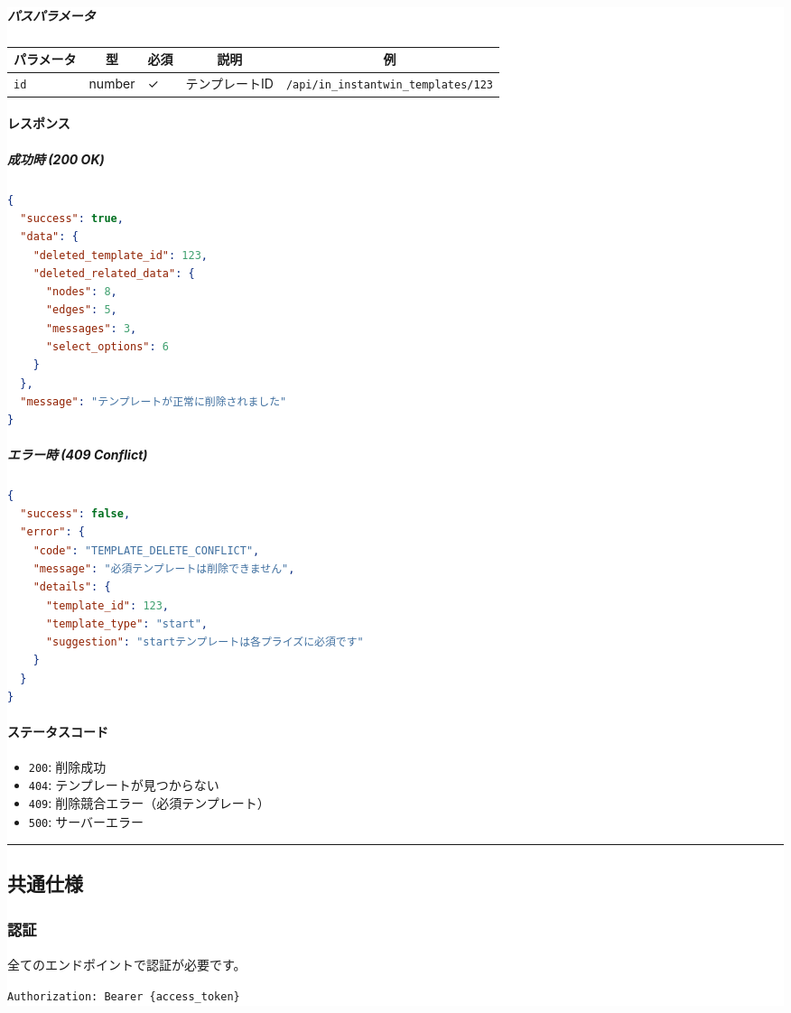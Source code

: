 ##### パスパラメータ
| パラメータ | 型 | 必須 | 説明 | 例 |
|-----------|---|------|------|---|
| `id` | number | ✓ | テンプレートID | `/api/in_instantwin_templates/123` |

#### レスポンス

##### 成功時 (200 OK)
```json
{
  "success": true,
  "data": {
    "deleted_template_id": 123,
    "deleted_related_data": {
      "nodes": 8,
      "edges": 5,
      "messages": 3,
      "select_options": 6
    }
  },
  "message": "テンプレートが正常に削除されました"
}
```

##### エラー時 (409 Conflict)
```json
{
  "success": false,
  "error": {
    "code": "TEMPLATE_DELETE_CONFLICT",
    "message": "必須テンプレートは削除できません",
    "details": {
      "template_id": 123,
      "template_type": "start",
      "suggestion": "startテンプレートは各プライズに必須です"
    }
  }
}
```

#### ステータスコード
- `200`: 削除成功
- `404`: テンプレートが見つからない
- `409`: 削除競合エラー（必須テンプレート）
- `500`: サーバーエラー

---

## 共通仕様

### 認証
全てのエンドポイントで認証が必要です。
```
Authorization: Bearer {access_token}
```
